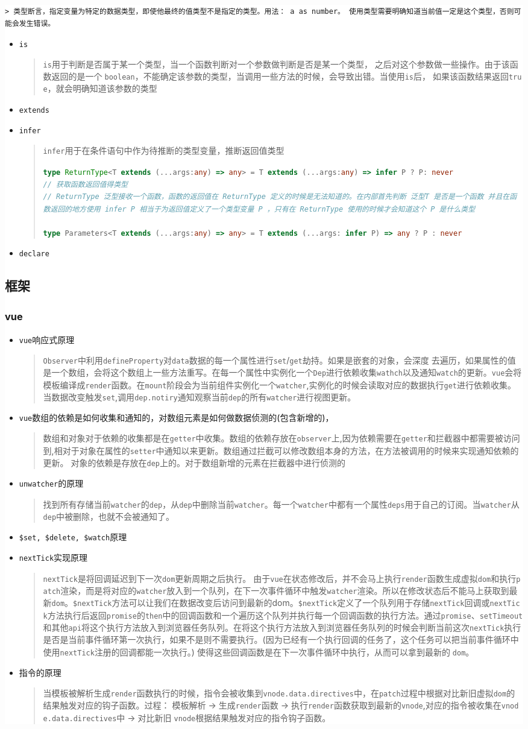     > 类型断言，指定变量为特定的数据类型，即使他最终的值类型不是指定的类型。用法： a as number。 使用类型需要明确知道当前值一定是这个类型，否则可能会发生错误。
    
  - `is`

    > `is`用于判断是否属于某一个类型，当一个函数判断对一个参数做判断是否是某一个类型， 之后对这个参数做一些操作。由于该函数返回的是一个 `boolean`，不能确定该参数的类型，当调用一些方法的时候，会导致出错。当使用`is`后， 如果该函数结果返回`true`，就会明确知道该参数的类型

  - `extends`

  - `infer`

    > `infer`用于在条件语句中作为待推断的类型变量，推断返回值类型
    >
    > ```ts
    > type ReturnType<T extends (...args:any) => any> = T extends (...args:any) => infer P ? P: never  
    > // 获取函数返回值得类型
    > // ReturnType 泛型接收一个函数，函数的返回值在 ReturnType 定义的时候是无法知道的。在内部首先判断 泛型T 是否是一个函数 并且在函数返回的地方使用 infer P 相当于为返回值定义了一个类型变量 P ，只有在 ReturnType 使用的时候才会知道这个 P 是什么类型
    > 
    > type Parameters<T extends (...args:any) => any> = T extends (...args: infer P) => any ? P : never
    > ```

  - `declare`

## 框架
### vue

* `vue`响应式原理

  > `Observer`中利用`defineProperty`对`data`数据的每一个属性进行`set`/`get`劫持。如果是嵌套的对象，会深度 去遍历，如果属性的值是一个数组，会将这个数组上一些方法重写。在每一个属性中实例化一个`Dep`进行依赖收集`wathch`以及通知`watch`的更新。`vue`会将模板编译成`render`函数。在`mount`阶段会为当前组件实例化一个`watcher`,实例化的时候会读取对应的数据执行`get`进行依赖收集。当数据改变触发`set`,调用`dep.notiry`通知观察当前`dep`的所有`watcher`进行视图更新。

* `vue`数组的依赖是如何收集和通知的，对数组元素是如何做数据侦测的(包含新增的)，

  > 数组和对象对于依赖的收集都是在`getter`中收集。数组的依赖存放在`observer`上,因为依赖需要在`getter`和拦截器中都需要被访问到,相对于对象在属性的`setter`中通知以来更新。数组通过拦截可以修改数组本身的方法，在方法被调用的时候来实现通知依赖的更新。 对象的依赖是存放在`dep`上的。对于数组新增的元素在拦截器中进行侦测的

* `unwatcher`的原理

  > 找到所有存储当前`watcher`的`dep`，从`dep`中删除当前`watcher`。每一个`watcher`中都有一个属性`deps`用于自己的订阅。当`watcher`从`dep`中被删除，也就不会被通知了。

* `$set, $delete, $watch`原理

* `nextTick`实现原理

  > `nextTick`是将回调延迟到下一次`dom`更新周期之后执行。 由于`vue`在状态修改后，并不会马上执行`render`函数生成虚拟`dom`和执行`patch`渲染，而是将对应的`watcher`放入到一个队列，在下一次事件循环中触发`watcher`渲染。所以在修改状态后不能马上获取到最新`dom`。`$nextTick`方法可以让我们在数据改变后访问到最新的dom。`$nextTick`定义了一个队列用于存储`nextTick`回调或`nextTick`方法执行后返回`promise`的`then`中的回调函数和一个遍历这个队列并执行每一个回调函数的执行方法。通过`promise`、`setTimeout`和其他`api`将这个执行方法放入到浏览器任务队列。在将这个执行方法放入到浏览器任务队列的时候会判断当前这次`nextTick`执行是否是当前事件循环第一次执行，如果不是则不需要执行。(因为已经有一个执行回调的任务了，这个任务可以把当前事件循环中使用`nextTick`注册的回调都能一次执行。) 使得这些回调函数是在下一次事件循环中执行，从而可以拿到最新的 `dom`。

* 指令的原理

  > 当模板被解析生成`render`函数执行的时候，指令会被收集到`vnode.data.directives`中，在`patch`过程中根据对比新旧虚拟`dom`的结果触发对应的钩子函数。过程： 模板解析 -> 生成`render`函数 -> 执行`render`函数获取到最新的`vnode`,对应的指令被收集在`vnode.data.directives`中 -> 对比新旧 `vnode`根据结果触发对应的指令钩子函数。
